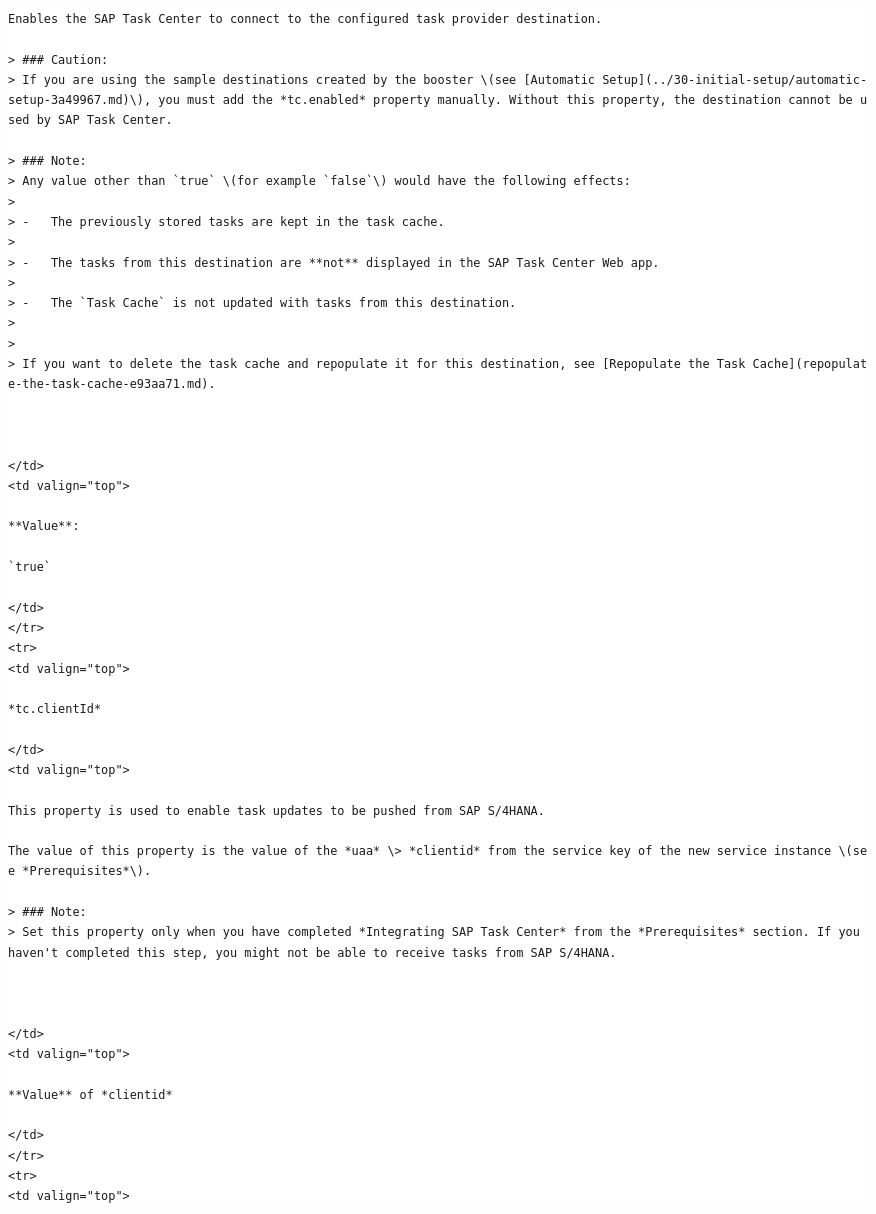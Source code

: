     Enables the SAP Task Center to connect to the configured task provider destination.

    > ### Caution:  
    > If you are using the sample destinations created by the booster \(see [Automatic Setup](../30-initial-setup/automatic-setup-3a49967.md)\), you must add the *tc.enabled* property manually. Without this property, the destination cannot be used by SAP Task Center.

    > ### Note:  
    > Any value other than `true` \(for example `false`\) would have the following effects:
    > 
    > -   The previously stored tasks are kept in the task cache.
    > 
    > -   The tasks from this destination are **not** displayed in the SAP Task Center Web app.
    > 
    > -   The `Task Cache` is not updated with tasks from this destination.
    > 
    > 
    > If you want to delete the task cache and repopulate it for this destination, see [Repopulate the Task Cache](repopulate-the-task-cache-e93aa71.md).


    
    </td>
    <td valign="top">
    
    **Value**:

    `true`
    
    </td>
    </tr>
    <tr>
    <td valign="top">
    
    *tc.clientId*
    
    </td>
    <td valign="top">
    
    This property is used to enable task updates to be pushed from SAP S/4HANA.

    The value of this property is the value of the *uaa* \> *clientid* from the service key of the new service instance \(see *Prerequisites*\).

    > ### Note:  
    > Set this property only when you have completed *Integrating SAP Task Center* from the *Prerequisites* section. If you haven't completed this step, you might not be able to receive tasks from SAP S/4HANA.


    
    </td>
    <td valign="top">
    
    **Value** of *clientid*
    
    </td>
    </tr>
    <tr>
    <td valign="top">
    